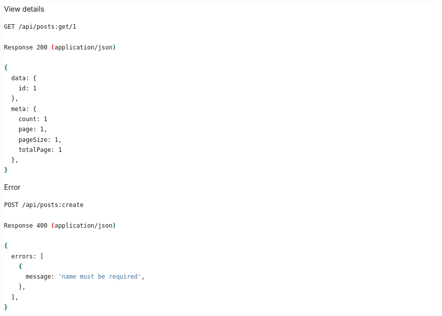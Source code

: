 View details

```bash
GET /api/posts:get/1

Response 200 (application/json)

{
  data: {
    id: 1
  },
  meta: {
    count: 1
    page: 1,
    pageSize: 1,
    totalPage: 1
  },
}
```

Error

```bash
POST /api/posts:create

Response 400 (application/json)

{
  errors: [
    {
      message: 'name must be required',
    },
  ],
}
```
